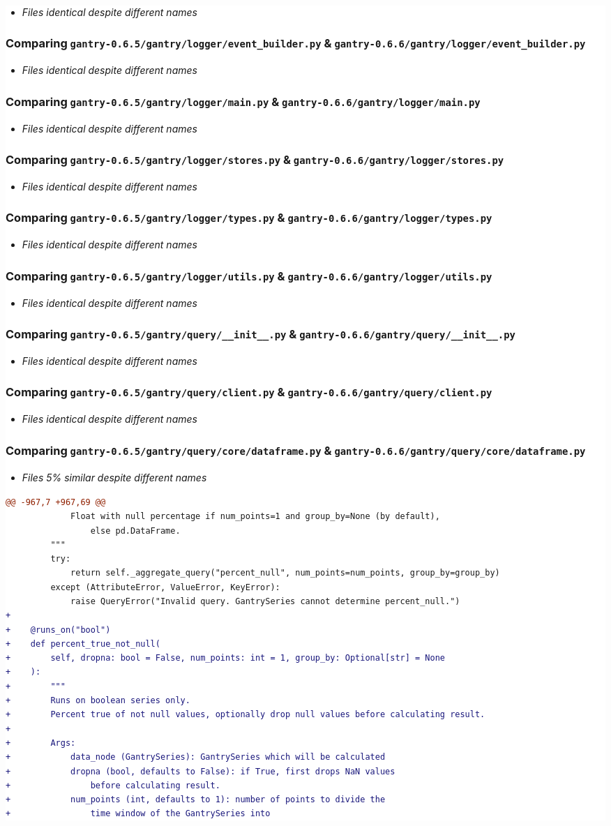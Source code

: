  * *Files identical despite different names*

### Comparing `gantry-0.6.5/gantry/logger/event_builder.py` & `gantry-0.6.6/gantry/logger/event_builder.py`

 * *Files identical despite different names*

### Comparing `gantry-0.6.5/gantry/logger/main.py` & `gantry-0.6.6/gantry/logger/main.py`

 * *Files identical despite different names*

### Comparing `gantry-0.6.5/gantry/logger/stores.py` & `gantry-0.6.6/gantry/logger/stores.py`

 * *Files identical despite different names*

### Comparing `gantry-0.6.5/gantry/logger/types.py` & `gantry-0.6.6/gantry/logger/types.py`

 * *Files identical despite different names*

### Comparing `gantry-0.6.5/gantry/logger/utils.py` & `gantry-0.6.6/gantry/logger/utils.py`

 * *Files identical despite different names*

### Comparing `gantry-0.6.5/gantry/query/__init__.py` & `gantry-0.6.6/gantry/query/__init__.py`

 * *Files identical despite different names*

### Comparing `gantry-0.6.5/gantry/query/client.py` & `gantry-0.6.6/gantry/query/client.py`

 * *Files identical despite different names*

### Comparing `gantry-0.6.5/gantry/query/core/dataframe.py` & `gantry-0.6.6/gantry/query/core/dataframe.py`

 * *Files 5% similar despite different names*

```diff
@@ -967,7 +967,69 @@
             Float with null percentage if num_points=1 and group_by=None (by default),
                 else pd.DataFrame.
         """
         try:
             return self._aggregate_query("percent_null", num_points=num_points, group_by=group_by)
         except (AttributeError, ValueError, KeyError):
             raise QueryError("Invalid query. GantrySeries cannot determine percent_null.")
+
+    @runs_on("bool")
+    def percent_true_not_null(
+        self, dropna: bool = False, num_points: int = 1, group_by: Optional[str] = None
+    ):
+        """
+        Runs on boolean series only.
+        Percent true of not null values, optionally drop null values before calculating result.
+
+        Args:
+            data_node (GantrySeries): GantrySeries which will be calculated
+            dropna (bool, defaults to False): if True, first drops NaN values
+                before calculating result.
+            num_points (int, defaults to 1): number of points to divide the
+                time window of the GantrySeries into
```